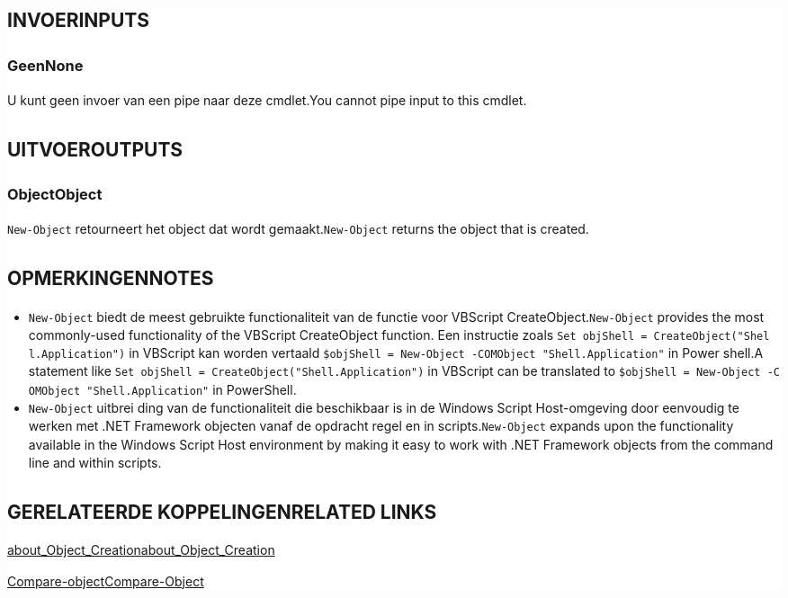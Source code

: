 ## <span data-ttu-id="63034-165">INVOER</span><span class="sxs-lookup"><span data-stu-id="63034-165">INPUTS</span></span>

### <span data-ttu-id="63034-166">Geen</span><span class="sxs-lookup"><span data-stu-id="63034-166">None</span></span>

<span data-ttu-id="63034-167">U kunt geen invoer van een pipe naar deze cmdlet.</span><span class="sxs-lookup"><span data-stu-id="63034-167">You cannot pipe input to this cmdlet.</span></span>

## <span data-ttu-id="63034-168">UITVOER</span><span class="sxs-lookup"><span data-stu-id="63034-168">OUTPUTS</span></span>

### <span data-ttu-id="63034-169">Object</span><span class="sxs-lookup"><span data-stu-id="63034-169">Object</span></span>

<span data-ttu-id="63034-170">`New-Object` retourneert het object dat wordt gemaakt.</span><span class="sxs-lookup"><span data-stu-id="63034-170">`New-Object` returns the object that is created.</span></span>

## <span data-ttu-id="63034-171">OPMERKINGEN</span><span class="sxs-lookup"><span data-stu-id="63034-171">NOTES</span></span>

- <span data-ttu-id="63034-172">`New-Object` biedt de meest gebruikte functionaliteit van de functie voor VBScript CreateObject.</span><span class="sxs-lookup"><span data-stu-id="63034-172">`New-Object` provides the most commonly-used functionality of the VBScript CreateObject function.</span></span> <span data-ttu-id="63034-173">Een instructie zoals `Set objShell = CreateObject("Shell.Application")` in VBScript kan worden vertaald `$objShell = New-Object -COMObject "Shell.Application"` in Power shell.</span><span class="sxs-lookup"><span data-stu-id="63034-173">A statement like `Set objShell = CreateObject("Shell.Application")` in VBScript can be translated to `$objShell = New-Object -COMObject "Shell.Application"` in PowerShell.</span></span>
- <span data-ttu-id="63034-174">`New-Object` uitbrei ding van de functionaliteit die beschikbaar is in de Windows Script Host-omgeving door eenvoudig te werken met .NET Framework objecten vanaf de opdracht regel en in scripts.</span><span class="sxs-lookup"><span data-stu-id="63034-174">`New-Object` expands upon the functionality available in the Windows Script Host environment by making it easy to work with .NET Framework objects from the command line and within scripts.</span></span>

## <span data-ttu-id="63034-175">GERELATEERDE KOPPELINGEN</span><span class="sxs-lookup"><span data-stu-id="63034-175">RELATED LINKS</span></span>

[<span data-ttu-id="63034-176">about_Object_Creation</span><span class="sxs-lookup"><span data-stu-id="63034-176">about_Object_Creation</span></span>](../Microsoft.PowerShell.Core/About/about_Object_Creation.md)

[<span data-ttu-id="63034-177">Compare-object</span><span class="sxs-lookup"><span data-stu-id="63034-177">Compare-Object</span></span>](Compare-Object.md)
